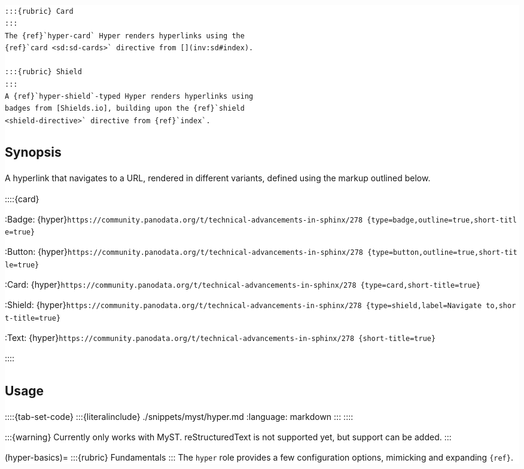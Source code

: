     :::{rubric} Card
    :::
    The {ref}`hyper-card` Hyper renders hyperlinks using the
    {ref}`card <sd:sd-cards>` directive from [](inv:sd#index).

    :::{rubric} Shield
    :::
    A {ref}`hyper-shield`-typed Hyper renders hyperlinks using
    badges from [Shields.io], building upon the {ref}`shield
    <shield-directive>` directive from {ref}`index`.


## Synopsis

A hyperlink that navigates to a URL, rendered in different variants,
defined using the markup outlined below.

::::{card}

:Badge:
    {hyper}`https://community.panodata.org/t/technical-advancements-in-sphinx/278 {type=badge,outline=true,short-title=true}`

:Button:
    {hyper}`https://community.panodata.org/t/technical-advancements-in-sphinx/278 {type=button,outline=true,short-title=true}`

:Card:
    {hyper}`https://community.panodata.org/t/technical-advancements-in-sphinx/278 {type=card,short-title=true}`

:Shield:
    {hyper}`https://community.panodata.org/t/technical-advancements-in-sphinx/278 {type=shield,label=Navigate to,short-title=true}`

:Text:
    {hyper}`https://community.panodata.org/t/technical-advancements-in-sphinx/278 {short-title=true}`

::::



## Usage

::::{tab-set-code}
:::{literalinclude} ./snippets/myst/hyper.md
:language: markdown
:::
::::

:::{warning}
Currently only works with MyST.
reStructuredText is not supported yet, but support can be added.
:::

(hyper-basics)=
:::{rubric} Fundamentals
:::
The `hyper` role provides a few configuration options, 
mimicking and expanding `{ref}`.


[gridtable]: gridtable-directive
[sphinx-design]: inv:sd#index
[example-org]: https://example.org/
[gridtable]: gridtable-directive
[sphinx-design]: inv:sd#index
[example-org]: https://example.org/
[Shields.io]: https://shields.io/